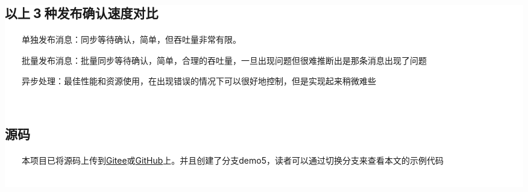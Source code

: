 ## 以上 3 种发布确认速度对比

　　单独发布消息：同步等待确认，简单，但吞吐量非常有限。

　　批量发布消息：批量同步等待确认，简单，合理的吞吐量，一旦出现问题但很难推断出是那条消息出现了问题

　　异步处理：最佳性能和资源使用，在出现错误的情况下可以很好地控制，但是实现起来稍微难些

　　‍

## 源码

　　本项目已将源码上传到[Gitee](https://gitee.com/peterjxl/LearnMQ)或[GitHub](https://github.com/Peter-JXL/LearnMQ)上。并且创建了分支demo5，读者可以通过切换分支来查看本文的示例代码

　　‍
